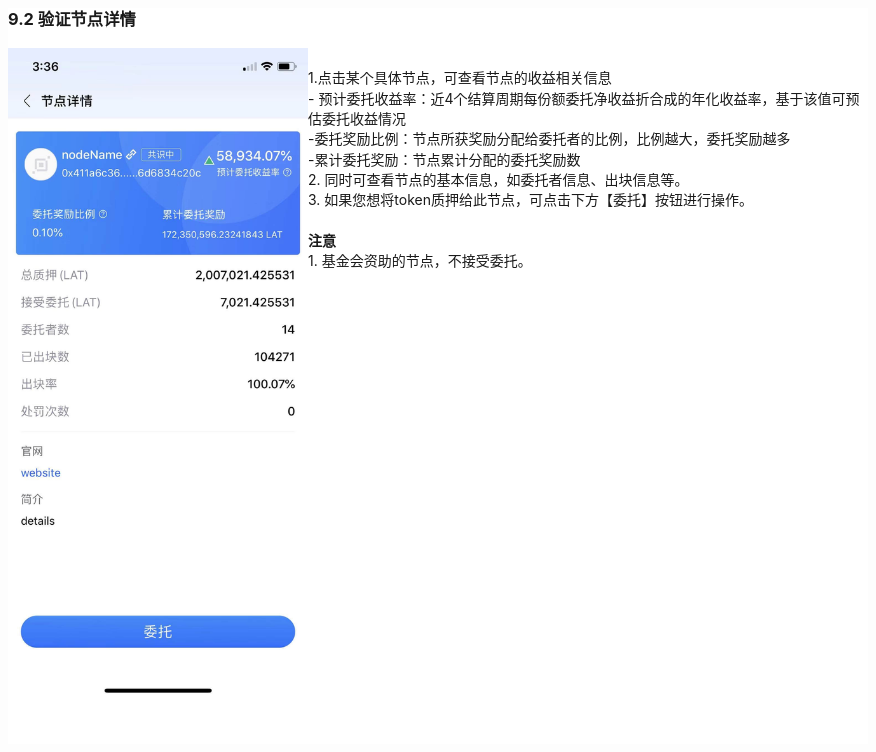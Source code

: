 ### 9.2 验证节点详情

<div>
<div style="float:left;"><img src="zh-cn/Tool/ATON-manual-cn.assets/aton44.jpg" width="300"/></div><div><br>1.点击某个具体节点，可查看节点的收益相关信息<br>- 预计委托收益率：近4个结算周期每份额委托净收益折合成的年化收益率，基于该值可预估委托收益情况<br>-委托奖励比例：节点所获奖励分配给委托者的比例，比例越大，委托奖励越多<br>-累计委托奖励：节点累计分配的委托奖励数<br>2. 同时可查看节点的基本信息，如委托者信息、出块信息等。<br>3. 如果您想将token质押给此节点，可点击下方【委托】按钮进行操作。<br><br><b>注意</b><br>1. 基金会资助的节点，不接受委托。
</div>
<div style="clear:both"></div>
<div style="margin-top:40px;"></div>
</div>
